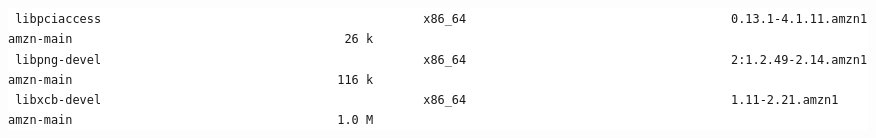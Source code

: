 ```
 libpciaccess                                             x86_64                                     0.13.1-4.1.11.amzn1                                                            amzn-main                                      26 k
 libpng-devel                                             x86_64                                     2:1.2.49-2.14.amzn1                                                            amzn-main                                     116 k
 libxcb-devel                                             x86_64                                     1.11-2.21.amzn1                                                                amzn-main                                     1.0 M
